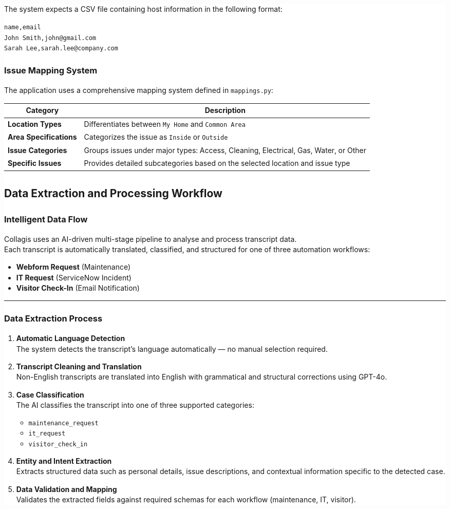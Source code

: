 The system expects a CSV file containing host information in the following format:

```csv
name,email
John Smith,john@gmail.com
Sarah Lee,sarah.lee@company.com
```

### Issue Mapping System

The application uses a comprehensive mapping system defined in `mappings.py`:

| Category | Description |
|----------|-------------|
| **Location Types** | Differentiates between `My Home` and `Common Area` |
| **Area Specifications** | Categorizes the issue as `Inside` or `Outside` |
| **Issue Categories** | Groups issues under major types: Access, Cleaning, Electrical, Gas, Water, or Other |
| **Specific Issues** | Provides detailed subcategories based on the selected location and issue type |

## Data Extraction and Processing Workflow

### Intelligent Data Flow

Collagis uses an AI-driven multi-stage pipeline to analyse and process transcript data.  
Each transcript is automatically translated, classified, and structured for one of three automation workflows:
- **Webform Request** (Maintenance)
- **IT Request** (ServiceNow Incident)
- **Visitor Check-In** (Email Notification)

---

### Data Extraction Process

1. **Automatic Language Detection**  
   The system detects the transcript’s language automatically — no manual selection required.

2. **Transcript Cleaning and Translation**  
   Non-English transcripts are translated into English with grammatical and structural corrections using GPT-4o.

3. **Case Classification**  
   The AI classifies the transcript into one of three supported categories:  
   - `maintenance_request`  
   - `it_request`  
   - `visitor_check_in`

4. **Entity and Intent Extraction**  
   Extracts structured data such as personal details, issue descriptions, and contextual information specific to the detected case.

5. **Data Validation and Mapping**  
   Validates the extracted fields against required schemas for each workflow (maintenance, IT, visitor).
